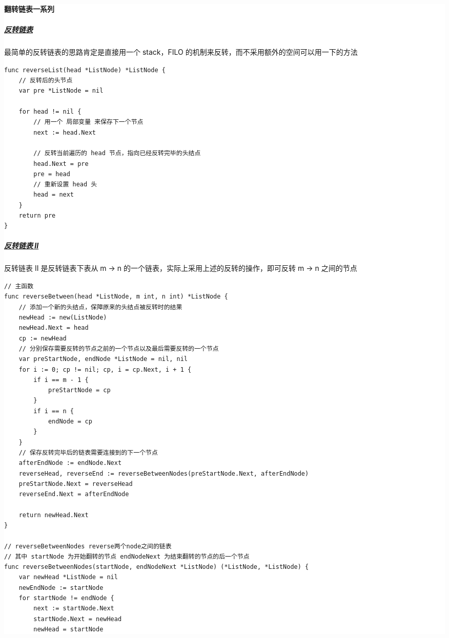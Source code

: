 #### 翻转链表一系列

##### [反转链表](https://leetcode-cn.com/problems/reverse-linked-list/)

最简单的反转链表的思路肯定是直接用一个 stack，FILO 的机制来反转，而不采用额外的空间可以用一下的方法

```golang
func reverseList(head *ListNode) *ListNode {
    // 反转后的头节点
	var pre *ListNode = nil

	for head != nil {
        // 用一个 局部变量 来保存下一个节点
        next := head.Next

        // 反转当前遍历的 head 节点，指向已经反转完毕的头结点
		head.Next = pre
        pre = head
        // 重新设置 head 头
		head = next
	}
	return pre
}
```

##### [反转链表 II](https://leetcode-cn.com/problems/reverse-linked-list-ii/)

反转链表 II 是反转链表下表从 m -> n 的一个链表，实际上采用上述的反转的操作，即可反转 m -> n 之间的节点

```golang
// 主函数
func reverseBetween(head *ListNode, m int, n int) *ListNode {
    // 添加一个新的头结点，保障原来的头结点被反转时的结果
	newHead := new(ListNode)
	newHead.Next = head
    cp := newHead
    // 分别保存需要反转的节点之前的一个节点以及最后需要反转的一个节点
	var preStartNode, endNode *ListNode = nil, nil
	for i := 0; cp != nil; cp, i = cp.Next, i + 1 {
		if i == m - 1 {
			preStartNode = cp
		}
		if i == n {
			endNode = cp
		}
    }
    // 保存反转完毕后的链表需要连接到的下一个节点
	afterEndNode := endNode.Next
	reverseHead, reverseEnd := reverseBetweenNodes(preStartNode.Next, afterEndNode)
	preStartNode.Next = reverseHead
	reverseEnd.Next = afterEndNode

	return newHead.Next
}

// reverseBetweenNodes reverse两个node之间的链表
// 其中 startNode 为开始翻转的节点 endNodeNext 为结束翻转的节点的后一个节点
func reverseBetweenNodes(startNode, endNodeNext *ListNode) (*ListNode, *ListNode) {
	var newHead *ListNode = nil
	newEndNode := startNode
	for startNode != endNode {
		next := startNode.Next
		startNode.Next = newHead
		newHead = startNode
```